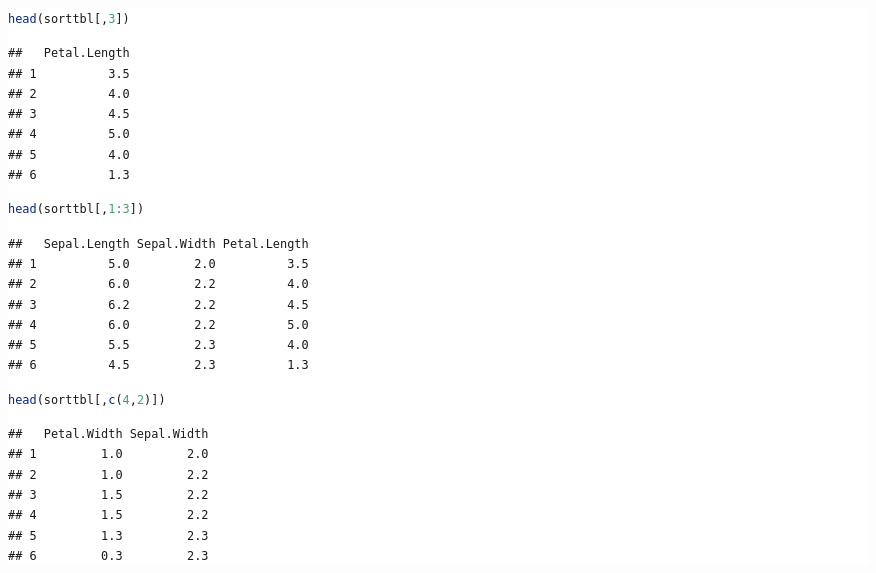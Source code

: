 ``` r
head(sorttbl[,3])
```

    ##   Petal.Length
    ## 1          3.5
    ## 2          4.0
    ## 3          4.5
    ## 4          5.0
    ## 5          4.0
    ## 6          1.3

``` r
head(sorttbl[,1:3])
```

    ##   Sepal.Length Sepal.Width Petal.Length
    ## 1          5.0         2.0          3.5
    ## 2          6.0         2.2          4.0
    ## 3          6.2         2.2          4.5
    ## 4          6.0         2.2          5.0
    ## 5          5.5         2.3          4.0
    ## 6          4.5         2.3          1.3

``` r
head(sorttbl[,c(4,2)])
```

    ##   Petal.Width Sepal.Width
    ## 1         1.0         2.0
    ## 2         1.0         2.2
    ## 3         1.5         2.2
    ## 4         1.5         2.2
    ## 5         1.3         2.3
    ## 6         0.3         2.3
